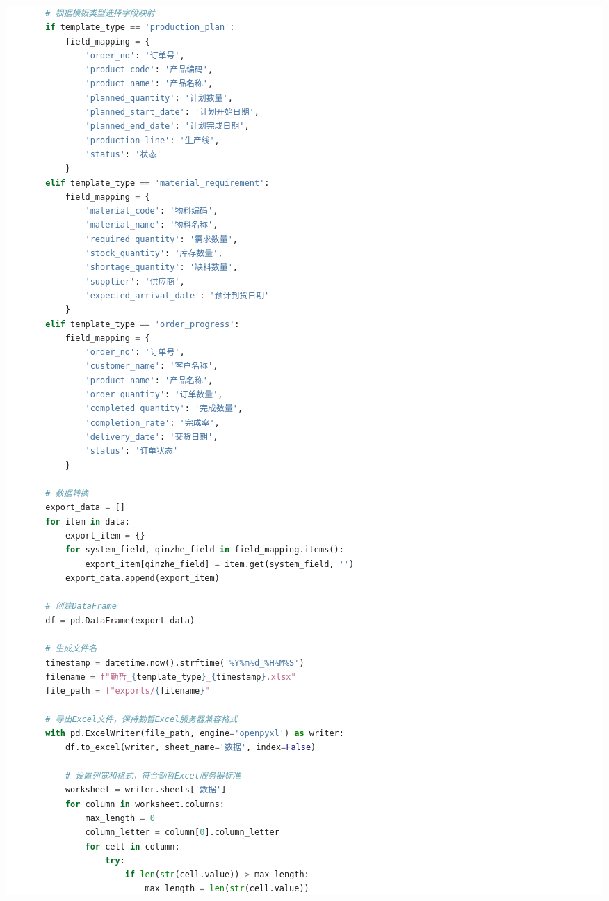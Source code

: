 ```python
        # 根据模板类型选择字段映射
        if template_type == 'production_plan':
            field_mapping = {
                'order_no': '订单号',
                'product_code': '产品编码',
                'product_name': '产品名称',
                'planned_quantity': '计划数量',
                'planned_start_date': '计划开始日期',
                'planned_end_date': '计划完成日期',
                'production_line': '生产线',
                'status': '状态'
            }
        elif template_type == 'material_requirement':
            field_mapping = {
                'material_code': '物料编码',
                'material_name': '物料名称',
                'required_quantity': '需求数量',
                'stock_quantity': '库存数量',
                'shortage_quantity': '缺料数量',
                'supplier': '供应商',
                'expected_arrival_date': '预计到货日期'
            }
        elif template_type == 'order_progress':
            field_mapping = {
                'order_no': '订单号',
                'customer_name': '客户名称',
                'product_name': '产品名称',
                'order_quantity': '订单数量',
                'completed_quantity': '完成数量',
                'completion_rate': '完成率',
                'delivery_date': '交货日期',
                'status': '订单状态'
            }
        
        # 数据转换
        export_data = []
        for item in data:
            export_item = {}
            for system_field, qinzhe_field in field_mapping.items():
                export_item[qinzhe_field] = item.get(system_field, '')
            export_data.append(export_item)
        
        # 创建DataFrame
        df = pd.DataFrame(export_data)
        
        # 生成文件名
        timestamp = datetime.now().strftime('%Y%m%d_%H%M%S')
        filename = f"勤哲_{template_type}_{timestamp}.xlsx"
        file_path = f"exports/{filename}"
        
        # 导出Excel文件，保持勤哲Excel服务器兼容格式
        with pd.ExcelWriter(file_path, engine='openpyxl') as writer:
            df.to_excel(writer, sheet_name='数据', index=False)
            
            # 设置列宽和格式，符合勤哲Excel服务器标准
            worksheet = writer.sheets['数据']
            for column in worksheet.columns:
                max_length = 0
                column_letter = column[0].column_letter
                for cell in column:
                    try:
                        if len(str(cell.value)) > max_length:
                            max_length = len(str(cell.value))
```